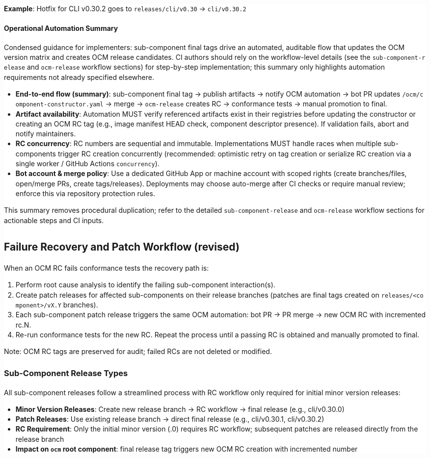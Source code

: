 **Example**: Hotfix for CLI v0.30.2 goes to `releases/cli/v0.30` → `cli/v0.30.2`

#### Operational Automation Summary

Condensed guidance for implementers: sub-component final tags drive an automated, auditable flow that updates the OCM version matrix and creates OCM release candidates. CI authors should rely on the workflow-level details (see the `sub-component-release` and `ocm-release` workflow sections) for step-by-step implementation; this summary only highlights automation requirements not already specified elsewhere.

* **End-to-end flow (summary)**: sub-component final tag → publish artifacts → notify OCM automation → bot PR updates `/ocm/component-constructor.yaml` → merge → `ocm-release` creates RC → conformance tests → manual promotion to final.
* **Artifact availability**: Automation MUST verify referenced artifacts exist in their registries before updating the constructor or creating an OCM RC tag (e.g., image manifest HEAD check, component descriptor presence). If validation fails, abort and notify maintainers.
* **RC concurrency**: RC numbers are sequential and immutable. Implementations MUST handle races when multiple sub-components trigger RC creation concurrently (recommended: optimistic retry on tag creation or serialize RC creation via a single worker / GitHub Actions `concurrency`).
* **Bot account & merge policy**: Use a dedicated GitHub App or machine account with scoped rights (create branches/files, open/merge PRs, create tags/releases). Deployments may choose auto-merge after CI checks or require manual review; enforce this via repository protection rules.

This summary removes procedural duplication; refer to the detailed `sub-component-release` and `ocm-release` workflow sections for actionable steps and CI inputs.

## Failure Recovery and Patch Workflow (revised)

When an OCM RC fails conformance tests the recovery path is:

1. Perform root cause analysis to identify the failing sub-component interaction(s).
2. Create patch releases for affected sub-components on their release branches (patches are final tags created on `releases/<component>/vX.Y` branches).
3. Each sub-component patch release triggers the same OCM automation: bot PR → PR merge → new OCM RC with incremented rc.N.
4. Re-run conformance tests for the new RC. Repeat the process until a passing RC is obtained and manually promoted to final.

Note: OCM RC tags are preserved for audit; failed RCs are not deleted or modified.


### Sub-Component Release Types

All sub-component releases follow a streamlined process with RC workflow only required for initial minor version releases:

* **Minor Version Releases**: Create new release branch → RC workflow → final release (e.g., cli/v0.30.0)
* **Patch Releases**: Use existing release branch → direct final release (e.g., cli/v0.30.1, cli/v0.30.2)
* **RC Requirement**: Only the initial minor version (.0) requires RC workflow; subsequent patches are released directly from the release branch
* **Impact on `ocm` root component**: final release tag triggers new OCM RC creation with incremented number
